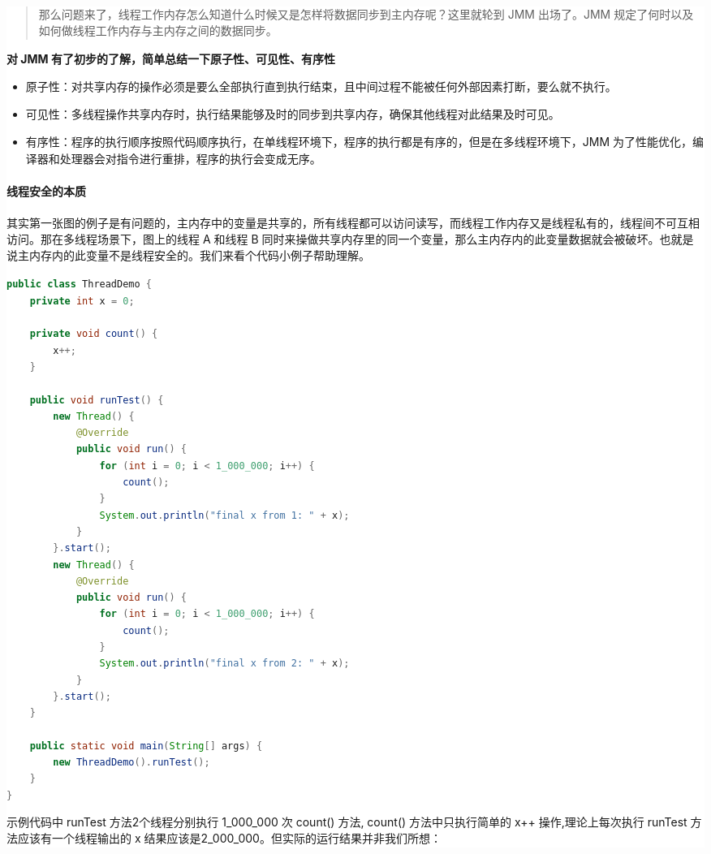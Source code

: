 > 那么问题来了，线程工作内存怎么知道什么时候又是怎样将数据同步到主内存呢？这里就轮到 JMM 出场了。JMM 规定了何时以及如何做线程工作内存与主内存之间的数据同步。



**对 JMM 有了初步的了解，简单总结一下原子性、可见性、有序性**

- 原子性：对共享内存的操作必须是要么全部执行直到执行结束，且中间过程不能被任何外部因素打断，要么就不执行。

- 可见性：多线程操作共享内存时，执行结果能够及时的同步到共享内存，确保其他线程对此结果及时可见。

- 有序性：程序的执行顺序按照代码顺序执行，在单线程环境下，程序的执行都是有序的，但是在多线程环境下，JMM 为了性能优化，编译器和处理器会对指令进行重排，程序的执行会变成无序。


#### 线程安全的本质

其实第一张图的例子是有问题的，主内存中的变量是共享的，所有线程都可以访问读写，而线程工作内存又是线程私有的，线程间不可互相访问。那在多线程场景下，图上的线程 A 和线程 B 同时来操做共享内存里的同一个变量，那么主内存内的此变量数据就会被破坏。也就是说主内存内的此变量不是线程安全的。我们来看个代码小例子帮助理解。



```java
public class ThreadDemo {
    private int x = 0;

    private void count() {
        x++;
    }

    public void runTest() {
        new Thread() {
            @Override
            public void run() {
                for (int i = 0; i < 1_000_000; i++) {
                    count();
                }
                System.out.println("final x from 1: " + x);
            }
        }.start();
        new Thread() {
            @Override
            public void run() {
                for (int i = 0; i < 1_000_000; i++) {
                    count();
                }
                System.out.println("final x from 2: " + x);
            }
        }.start();
    }

    public static void main(String[] args) {
        new ThreadDemo().runTest();
    }
}
```

示例代码中 runTest 方法2个线程分别执行 1_000_000 次 count() 方法, count() 方法中只执行简单的 x++ 操作,理论上每次执行 runTest 方法应该有一个线程输出的 x 结果应该是2_000_000。但实际的运行结果并非我们所想：
